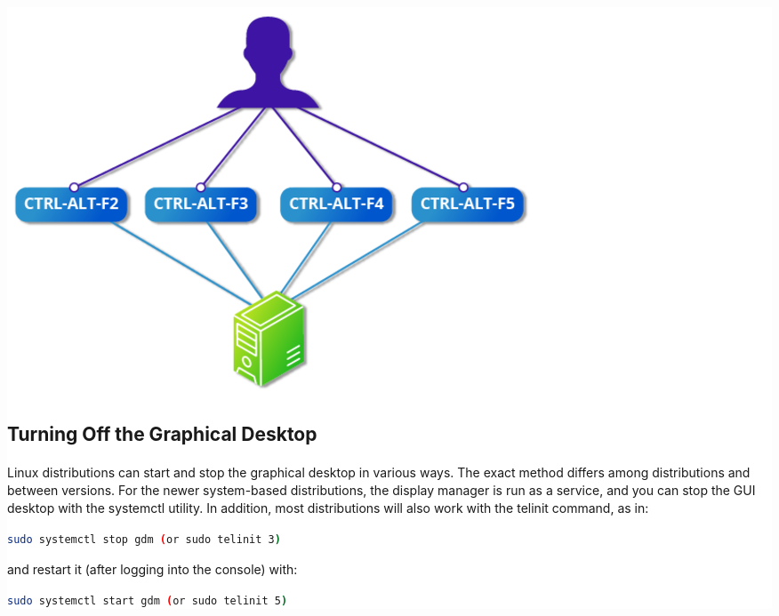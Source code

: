 ![Virtual Terminals](Virtual-Terminals.png)

## Turning Off the Graphical Desktop

Linux distributions can start and stop the graphical desktop in various ways. The exact method differs among distributions and between versions. For the newer system-based distributions, the display manager is run as a service, and you can stop the GUI desktop with the systemctl utility. In addition, most distributions will also work with the telinit command, as in:

```bash
sudo systemctl stop gdm (or sudo telinit 3)
```

and restart it (after logging into the console) with:

```bash
sudo systemctl start gdm (or sudo telinit 5)
```
